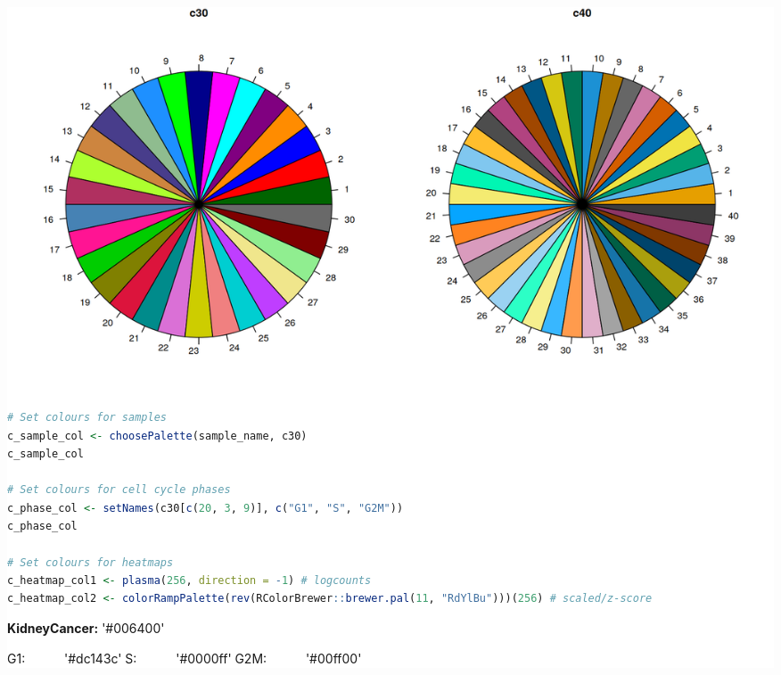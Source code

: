![png](Kidney_Cancer_files/Kidney_Cancer_12_0.png)
    



```R
# Set colours for samples
c_sample_col <- choosePalette(sample_name, c30)
c_sample_col

# Set colours for cell cycle phases
c_phase_col <- setNames(c30[c(20, 3, 9)], c("G1", "S", "G2M"))
c_phase_col

# Set colours for heatmaps
c_heatmap_col1 <- plasma(256, direction = -1) # logcounts
c_heatmap_col2 <- colorRampPalette(rev(RColorBrewer::brewer.pal(11, "RdYlBu")))(256) # scaled/z-score
```


<strong>KidneyCancer:</strong> '#006400'



<style>
.dl-inline {width: auto; margin:0; padding: 0}
.dl-inline>dt, .dl-inline>dd {float: none; width: auto; display: inline-block}
.dl-inline>dt::after {content: ":\0020"; padding-right: .5ex}
.dl-inline>dt:not(:first-of-type) {padding-left: .5ex}
</style><dl class=dl-inline><dt>G1</dt><dd>'#dc143c'</dd><dt>S</dt><dd>'#0000ff'</dd><dt>G2M</dt><dd>'#00ff00'</dd></dl>

